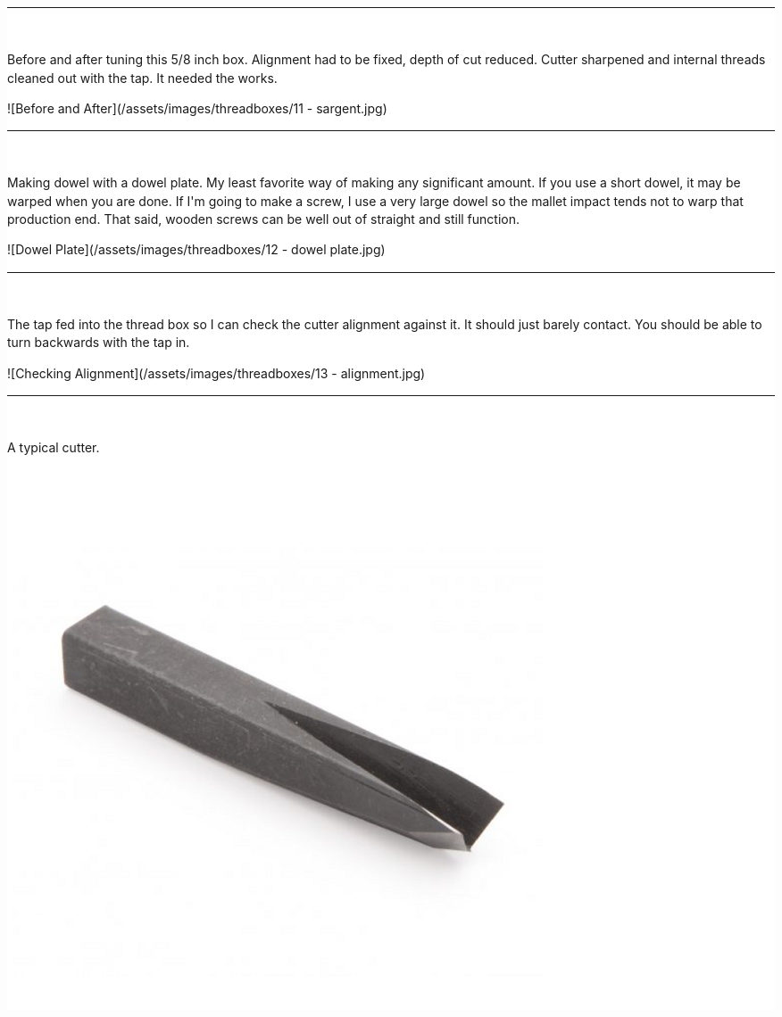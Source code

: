 
***
<br>

Before and after tuning this 5/8 inch box. Alignment had to be fixed, depth of cut reduced. Cutter sharpened and internal threads cleaned out with the tap. It needed the works.

![Before and After](/assets/images/threadboxes/11 - sargent.jpg)

***
<br>

Making dowel with a dowel plate. My least favorite way of making any significant amount. If you use a short dowel, it may be warped when you are done. If I'm going to make a screw, I use a very large dowel so the mallet impact tends not to warp that production end. That said, wooden screws can be well out of straight and still function.

![Dowel Plate](/assets/images/threadboxes/12 - dowel plate.jpg)


***
<br>

The tap fed into the thread box so I can check the cutter alignment against it. It should just barely contact. You should be able to turn backwards with the tap in.

![Checking Alignment](/assets/images/threadboxes/13 - alignment.jpg)


***
<br>

A typical cutter.

![Cutter](/assets/images/threadboxes/14-cutter.png)
